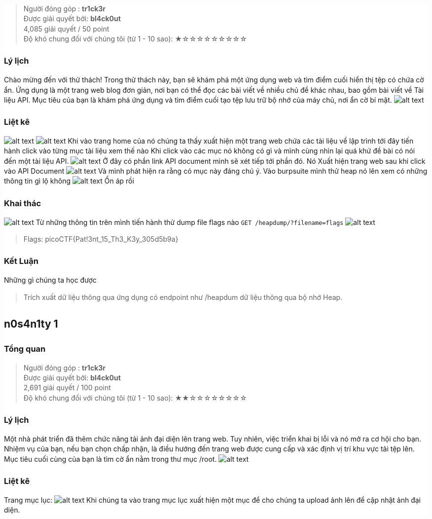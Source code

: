 > Người đóng góp : <b>tr1ck3r</b> <br>
> Được giải quyết bởi: <b>bl4ck0ut</b> <br>
> 4,085 giải quyết / 50 point <br>
> Độ khó chung đối với chúng tôi (từ 1 - 10 sao): ★☆☆☆☆☆☆☆☆☆
### Lý lịch
Chào mừng đến với thử thách! Trong thử thách này, bạn sẽ khám phá một ứng dụng web và tìm điểm cuối hiển thị tệp có chứa cờ ẩn. Ứng dụng là một trang web blog đơn giản, nơi bạn có thể đọc các bài viết về nhiều chủ đề khác nhau, bao gồm bài viết về Tài liệu API. Mục tiêu của bạn là khám phá ứng dụng và tìm điểm cuối tạo tệp lưu trữ bộ nhớ của máy chủ, nơi ẩn cờ bí mật.
![alt text](image-3.png)
### Liệt kê
![alt text](image-4.png)
![alt text](image-5.png)
Khi vào trang home của nó chúng ta thấy xuất hiện một trang web chứa các tài liệu về lập trình tới đây tiến hành click vào từng mục tài liệu xem thế nào
Khi click vào các mục nó không có gì và mình cùng nhìn lại quá khứ đề bài có nói đến một tài liệu API.
![alt text](image-6.png)
Ở đây có phần link API document mình sẽ xét tiếp tới phần đó.
Nó Xuất hiện trang web sau khi click vào API Document
![alt text](image-7.png)
Và mình phát hiện ra rằng có mục này đáng chú ý.
Vào burpsuite mình thử heap nó lên xem có những thông tin gì lộ không
![alt text](image-8.png)
Ổn áp rồi
### Khai thác
![alt text](image-9.png)
Từ những thông tin trên mình tiến hành thử dump file flags nào
`GET /heapdump/?filename=flags`
![alt text](image-10.png)
> Flags: picoCTF{Pat!3nt_15_Th3_K3y_305d5b9a}
### Kết Luận
Những gì chúng ta học được
> Trích xuất dữ liệu thông qua ứng dụng có endpoint như /heapdum dữ liệu thông qua bộ nhớ Heap.
## n0s4n1ty 1
### Tổng quan
> Người đóng góp : <b>tr1ck3r</b> <br>
> Được giải quyết bởi: <b>bl4ck0ut</b> <br>
> 2,691 giải quyết / 100 point <br>
> Độ khó chung đối với chúng tôi (từ 1 - 10 sao): ★★☆☆☆☆☆☆☆☆
### Lý lịch
Một nhà phát triển đã thêm chức năng tải ảnh đại diện lên trang web. Tuy nhiên, việc triển khai bị lỗi và nó mở ra cơ hội cho bạn. Nhiệm vụ của bạn, nếu bạn chọn chấp nhận, là điều hướng đến trang web được cung cấp và xác định vị trí khu vực tải tệp lên. Mục tiêu cuối cùng của bạn là tìm cờ ẩn nằm trong thư mục /root.
![alt text](image-11.png)
### Liệt kê
Trang mục lục:
![alt text](image-12.png)
Khi chúng ta vào trang mục lục xuất hiện một mục để cho chúng ta upload ảnh lên để cập nhật ảnh đại diện.